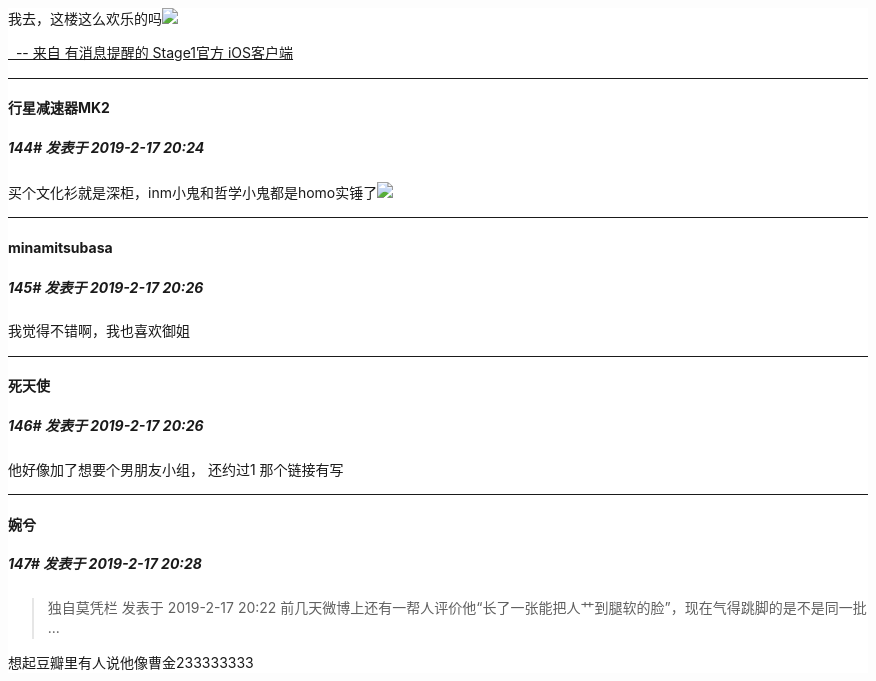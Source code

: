 


我去，这楼这么欢乐的吗<img src="https://static.saraba1st.com/image/smiley/face2017/067.png" referrerpolicy="no-referrer">

[  -- 来自 有消息提醒的 Stage1官方 iOS客户端](https://itunes.apple.com/fi/app/saraba1st/id1221237470?mt=8)







-----

####  行星减速器MK2  
##### 144#       发表于 2019-2-17 20:24




买个文化衫就是深柜，inm小鬼和哲学小鬼都是homo实锤了<img src="https://static.saraba1st.com/image/smiley/face2017/053.png" referrerpolicy="no-referrer">







-----

####  minamitsubasa  
##### 145#       发表于 2019-2-17 20:26




我觉得不错啊，我也喜欢御姐







-----

####  死天使  
##### 146#       发表于 2019-2-17 20:26




他好像加了想要个男朋友小组， 还约过1 那个链接有写







-----

####  婉兮  
##### 147#       发表于 2019-2-17 20:28



<blockquote>独自莫凭栏 发表于 2019-2-17 20:22
前几天微博上还有一帮人评价他“长了一张能把人艹到腿软的脸”，现在气得跳脚的是不是同一批 ...</blockquote>
想起豆瓣里有人说他像曹金233333333
